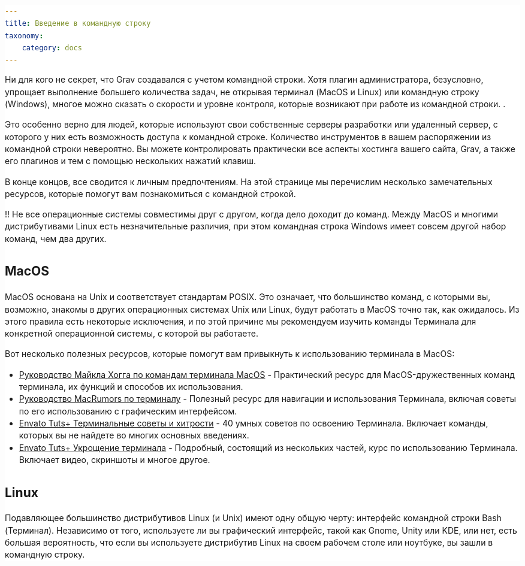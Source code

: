 ```yaml
---
title: Введение в командную строку
taxonomy:
    category: docs
---
```


Ни для кого не секрет, что Grav создавался с учетом командной строки. Хотя плагин администратора, безусловно, упрощает выполнение большего количества задач, не открывая терминал (MacOS и Linux) или командную строку (Windows), многое можно сказать о скорости и уровне контроля, которые возникают при работе из командной строки. .

Это особенно верно для людей, которые используют свои собственные серверы разработки или удаленный сервер, с которого у них есть возможность доступа к командной строке. Количество инструментов в вашем распоряжении из командной строки невероятно. Вы можете контролировать практически все аспекты хостинга вашего сайта, Grav, а также его плагинов и тем с помощью нескольких нажатий клавиш.

В конце концов, все сводится к личным предпочтениям. На этой странице мы перечислим несколько замечательных ресурсов, которые помогут вам познакомиться с командной строкой.

!! Не все операционные системы совместимы друг с другом, когда дело доходит до команд. Между MacOS и многими дистрибутивами Linux есть незначительные различия, при этом командная строка Windows имеет совсем другой набор команд, чем два других.

## MacOS

MacOS основана на Unix и соответствует стандартам POSIX. Это означает, что большинство команд, с которыми вы, возможно, знакомы в других операционных системах Unix или Linux, будут работать в MacOS точно так, как ожидалось. Из этого правила есть некоторые исключения, и по этой причине мы рекомендуем изучить команды Терминала для конкретной операционной системы, с которой вы работаете.

Вот несколько полезных ресурсов, которые помогут вам привыкнуть к использованию терминала в MacOS:

* [Руководство Майкла Хогга по командам терминала MacOS](http://michael-hogg.co.uk/os_x_terminal.php) - Практический ресурс для MacOS-дружественных команд терминала, их функций и способов их использования.
* [Руководство MacRumors по терминалу](http://guides.macrumors.com/Terminal) - Полезный ресурс для навигации и использования Терминала, включая советы по его использованию с графическим интерфейсом.
* [Envato Tuts+ Терминальные советы и хитрости](http://computers.tutsplus.com/tutorials/40-terminal-tips-and-tricks-you-never-thought-you-needed--mac-51192) - 40 умных советов по освоению Терминала. Включает команды, которых вы не найдете во многих основных введениях.
* [Envato Tuts+ Укрощение терминала](http://computers.tutsplus.com/articles/new-mactuts-session-taming-the-terminal--mac-45471) - Подробный, состоящий из нескольких частей, курс по использованию Терминала. Включает видео, скриншоты и многое другое.


## Linux

Подавляющее большинство дистрибутивов Linux (и Unix) имеют одну общую черту: интерфейс командной строки Bash (Терминал). Независимо от того, используете ли вы графический интерфейс, такой как Gnome, Unity или KDE, или нет, есть большая вероятность, что если вы используете дистрибутив Linux на своем рабочем столе или ноутбуке, вы зашли в командную строку.
